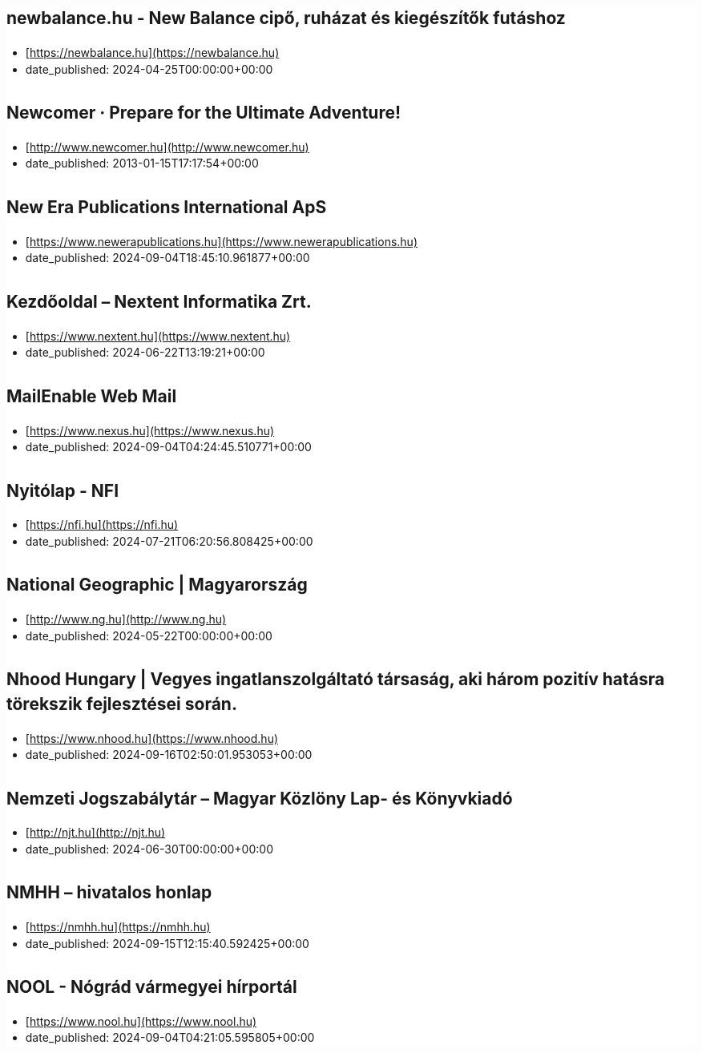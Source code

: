  ## newbalance.hu - New Balance cipő, ruházat és kiegészítők futáshoz
 - [https://newbalance.hu](https://newbalance.hu)
 - date_published: 2024-04-25T00:00:00+00:00

 ## Newcomer · Prepare for the Ultimate Adventure!
 - [http://www.newcomer.hu](http://www.newcomer.hu)
 - date_published: 2013-01-15T17:17:54+00:00

 ## New Era Publications International ApS
 - [https://www.newerapublications.hu](https://www.newerapublications.hu)
 - date_published: 2024-09-04T18:45:10.961877+00:00

 ## Kezdőoldal – Nextent Informatika Zrt.
 - [https://www.nextent.hu](https://www.nextent.hu)
 - date_published: 2024-06-22T13:19:21+00:00

 ## MailEnable Web Mail
 - [https://www.nexus.hu](https://www.nexus.hu)
 - date_published: 2024-09-04T04:24:45.510771+00:00

 ## Nyitólap - NFI
 - [https://nfi.hu](https://nfi.hu)
 - date_published: 2024-07-21T06:20:56.808425+00:00

 ## National Geographic | Magyarország
 - [http://www.ng.hu](http://www.ng.hu)
 - date_published: 2024-05-22T00:00:00+00:00

 ## Nhood Hungary | Vegyes ingatlanszolgáltató társaság, aki három pozitív hatásra törekszik fejlesztései során.
 - [https://www.nhood.hu](https://www.nhood.hu)
 - date_published: 2024-09-16T02:50:01.953053+00:00

 ## Nemzeti Jogszabálytár – Magyar Közlöny Lap- és Könyvkiadó
 - [http://njt.hu](http://njt.hu)
 - date_published: 2024-06-30T00:00:00+00:00

 ## NMHH – hivatalos honlap
 - [https://nmhh.hu](https://nmhh.hu)
 - date_published: 2024-09-15T12:15:40.592425+00:00

 ## NOOL - Nógrád vármegyei hírportál
 - [https://www.nool.hu](https://www.nool.hu)
 - date_published: 2024-09-04T04:21:05.595805+00:00
